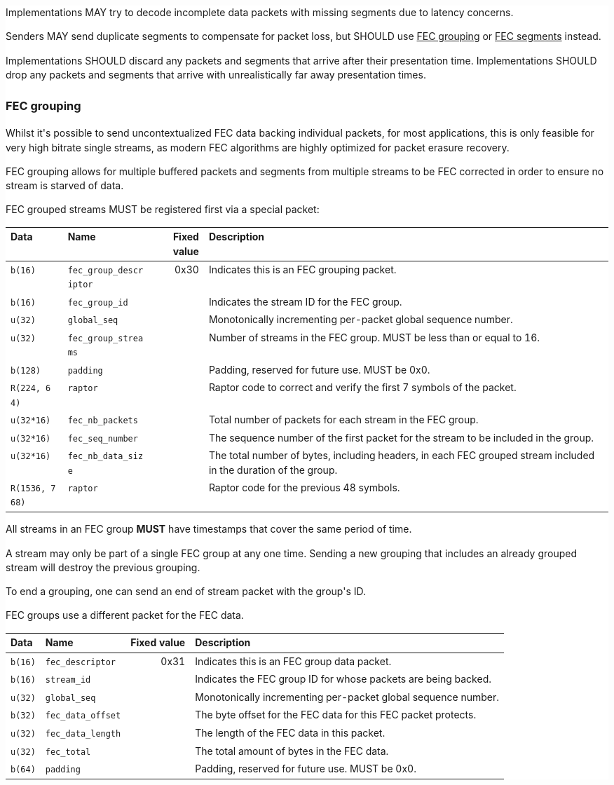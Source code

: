 Implementations MAY try to decode incomplete data packets with missing segments
due to latency concerns.

Senders MAY send duplicate segments to compensate for packet loss,
but SHOULD use [FEC grouping](#fec-grouping) or
[FEC segments](#fec-segments) instead.

Implementations SHOULD discard any packets and segments that arrive after their
presentation time. Implementations SHOULD drop any packets and segments
that arrive with unrealistically far away presentation times.

### FEC grouping

Whilst it's possible to send uncontextualized FEC data backing individual
packets, for most applications, this is only feasible for very high bitrate
single streams, as modern FEC algorithms are highly optimized for packet erasure
recovery.

FEC grouping allows for multiple buffered packets and segments from multiple
streams to be FEC corrected in order to ensure no stream is starved of data.

FEC grouped streams MUST be registered first via a special packet:

| Data                      | Name                    | Fixed value | Description                                                                                                                                       |
|:--------------------------|:------------------------|------------:|:--------------------------------------------------------------------------------------------------------------------------------------------------|
| `b(16)`                   | `fec_group_descriptor`  |        0x30 | Indicates this is an FEC grouping packet.                                                                                                         |
| `b(16)`                   | `fec_group_id`          |             | Indicates the stream ID for the FEC group.                                                                                                        |
| `u(32)`                   | `global_seq`            |             | Monotonically incrementing per-packet global sequence number.                                                                                     |
| `u(32)`                   | `fec_group_streams`     |             | Number of streams in the FEC group. MUST be less than or equal to 16.                                                                             |
| `b(128)`                  | `padding`               |             | Padding, reserved for future use. MUST be 0x0.                                                                                                    |
| `R(224, 64)`              | `raptor`                |             | Raptor code to correct and verify the first 7 symbols of the packet.                                                                              |
| `u(32*16)`                | `fec_nb_packets`        |             | Total number of packets for each stream in the FEC group.                                                                                         |
| `u(32*16)`                | `fec_seq_number`        |             | The sequence number of the first packet for the stream to be included in the group.                                                               |
| `u(32*16)`                | `fec_nb_data_size`      |             | The total number of bytes, including headers, in each FEC grouped stream included in the duration of the group.                                   |
| `R(1536, 768)`            | `raptor`                |             | Raptor code for the previous 48 symbols.                                                                                                          |

All streams in an FEC group **MUST** have timestamps that cover the same period
of time.

A stream may only be part of a single FEC group at any one time. Sending
a new grouping that includes an already grouped stream will destroy the
previous grouping.

To end a grouping, one can send an end of stream packet with the group's ID.

FEC groups use a different packet for the FEC data.

| Data                   | Name              |    Fixed value | Description                                                                           |
|:-----------------------|:------------------|---------------:|:--------------------------------------------------------------------------------------|
| `b(16)`                | `fec_descriptor`  |           0x31 | Indicates this is an FEC group data packet.                                           |
| `b(16)`                | `stream_id`       |                | Indicates the FEC group ID for whose packets are being backed.                        |
| `u(32)`                | `global_seq`      |                | Monotonically incrementing per-packet global sequence number.                         |
| `b(32)`                | `fec_data_offset` |                | The byte offset for the FEC data for this FEC packet protects.                        |
| `u(32)`                | `fec_data_length` |                | The length of the FEC data in this packet.                                            |
| `u(32)`                | `fec_total`       |                | The total amount of bytes in the FEC data.                                            |
| `b(64)`                | `padding`         |                | Padding, reserved for future use. MUST be 0x0.                                        |
